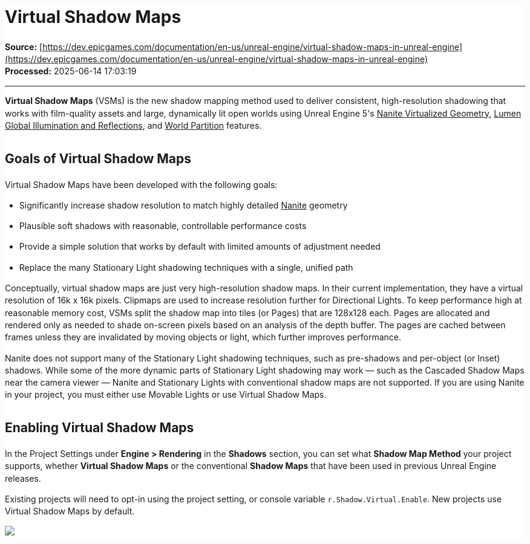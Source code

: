 # Virtual Shadow Maps

**Source:** [https://dev.epicgames.com/documentation/en-us/unreal-engine/virtual-shadow-maps-in-unreal-engine](https://dev.epicgames.com/documentation/en-us/unreal-engine/virtual-shadow-maps-in-unreal-engine)  
**Processed:** 2025-06-14 17:03:19

---

**Virtual Shadow Maps** (VSMs) is the new shadow mapping method used to deliver consistent, high-resolution shadowing that works with film-quality assets and large, dynamically lit open worlds using Unreal Engine 5's [Nanite Virtualized Geometry](designing-visuals-rendering-and-graphics\rendering-optimization\nanite), [Lumen Global Illumination and Reflections](https://dev.epicgames.com/documentation/en-us/unreal-engine/lumen-global-illumination-and-reflections-in-unreal-engine), and [World Partition](building-virtual-worlds/world-partition) features.

## Goals of Virtual Shadow Maps

Virtual Shadow Maps have been developed with the following goals:

-   Significantly increase shadow resolution to match highly detailed [Nanite](designing-visuals-rendering-and-graphics\rendering-optimization\nanite) geometry
    
-   Plausible soft shadows with reasonable, controllable performance costs
    
-   Provide a simple solution that works by default with limited amounts of adjustment needed
    
-   Replace the many Stationary Light shadowing techniques with a single, unified path
    

Conceptually, virtual shadow maps are just very high-resolution shadow maps. In their current implementation, they have a virtual resolution of 16k x 16k pixels. Clipmaps are used to increase resolution further for Directional Lights. To keep performance high at reasonable memory cost, VSMs split the shadow map into tiles (or Pages) that are 128x128 each. Pages are allocated and rendered only as needed to shade on-screen pixels based on an analysis of the depth buffer. The pages are cached between frames unless they are invalidated by moving objects or light, which further improves performance.

Nanite does not support many of the Stationary Light shadowing techniques, such as pre-shadows and per-object (or Inset) shadows. While some of the more dynamic parts of Stationary Light shadowing may work — such as the Cascaded Shadow Maps near the camera viewer — Nanite and Stationary Lights with conventional shadow maps are not supported. If you are using Nanite in your project, you must either use Movable Lights or use Virtual Shadow Maps.

## Enabling Virtual Shadow Maps

In the Project Settings under **Engine > Rendering** in the **Shadows** section, you can set what **Shadow Map Method** your project supports, whether **Virtual Shadow Maps** or the conventional **Shadow Maps** that have been used in previous Unreal Engine releases.

Existing projects will need to opt-in using the project setting, or console variable `r.Shadow.Virtual.Enable`. New projects use Virtual Shadow Maps by default.

[![](https://dev.epicgames.com/community/api/documentation/image/812df697-f19f-4405-be19-d59ecbbde8e2?resizing_type=fit)](https://dev.epicgames.com/community/api/documentation/image/812df697-f19f-4405-be19-d59ecbbde8e2?resizing_type=fit)
